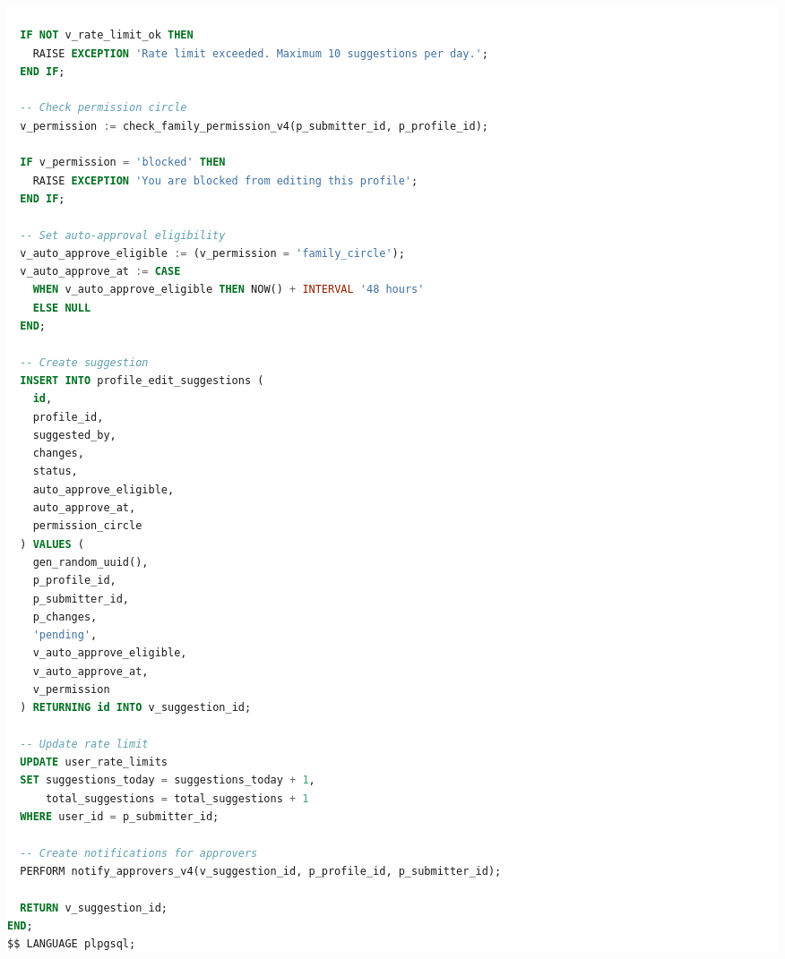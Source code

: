 ```sql

  IF NOT v_rate_limit_ok THEN
    RAISE EXCEPTION 'Rate limit exceeded. Maximum 10 suggestions per day.';
  END IF;

  -- Check permission circle
  v_permission := check_family_permission_v4(p_submitter_id, p_profile_id);

  IF v_permission = 'blocked' THEN
    RAISE EXCEPTION 'You are blocked from editing this profile';
  END IF;

  -- Set auto-approval eligibility
  v_auto_approve_eligible := (v_permission = 'family_circle');
  v_auto_approve_at := CASE
    WHEN v_auto_approve_eligible THEN NOW() + INTERVAL '48 hours'
    ELSE NULL
  END;

  -- Create suggestion
  INSERT INTO profile_edit_suggestions (
    id,
    profile_id,
    suggested_by,
    changes,
    status,
    auto_approve_eligible,
    auto_approve_at,
    permission_circle
  ) VALUES (
    gen_random_uuid(),
    p_profile_id,
    p_submitter_id,
    p_changes,
    'pending',
    v_auto_approve_eligible,
    v_auto_approve_at,
    v_permission
  ) RETURNING id INTO v_suggestion_id;

  -- Update rate limit
  UPDATE user_rate_limits
  SET suggestions_today = suggestions_today + 1,
      total_suggestions = total_suggestions + 1
  WHERE user_id = p_submitter_id;

  -- Create notifications for approvers
  PERFORM notify_approvers_v4(v_suggestion_id, p_profile_id, p_submitter_id);

  RETURN v_suggestion_id;
END;
$$ LANGUAGE plpgsql;
```
